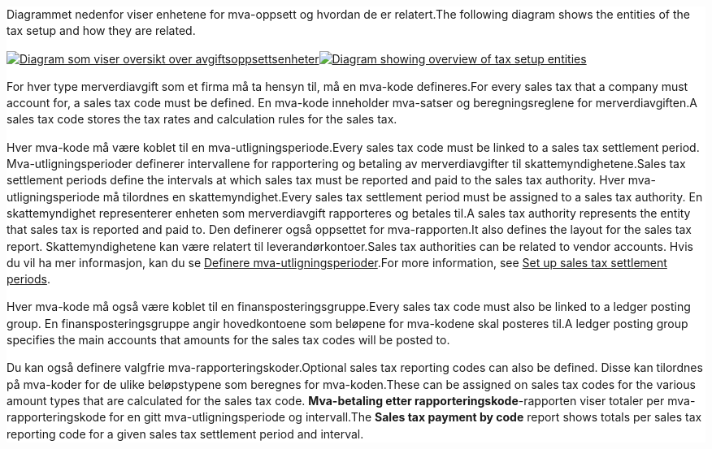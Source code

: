 <span data-ttu-id="3c5bf-111">Diagrammet nedenfor viser enhetene for mva-oppsett og hvordan de er relatert.</span><span class="sxs-lookup"><span data-stu-id="3c5bf-111">The following diagram shows the entities of the tax setup and how they are related.</span></span>

<span data-ttu-id="3c5bf-112">[![Diagram som viser oversikt over avgiftsoppsettsenheter](./media/taxoverview1-300x209.jpg)](./media/taxoverview1.jpg)</span><span class="sxs-lookup"><span data-stu-id="3c5bf-112">[![Diagram showing overview of tax setup entities](./media/taxoverview1-300x209.jpg)](./media/taxoverview1.jpg)</span></span> 

<span data-ttu-id="3c5bf-113">For hver type merverdiavgift som et firma må ta hensyn til, må en mva-kode defineres.</span><span class="sxs-lookup"><span data-stu-id="3c5bf-113">For every sales tax that a company must account for, a sales tax code must be defined.</span></span> <span data-ttu-id="3c5bf-114">En mva-kode inneholder mva-satser og beregningsreglene for merverdiavgiften.</span><span class="sxs-lookup"><span data-stu-id="3c5bf-114">A sales tax code stores the tax rates and calculation rules for the sales tax.</span></span> 

<span data-ttu-id="3c5bf-115">Hver mva-kode må være koblet til en mva-utligningsperiode.</span><span class="sxs-lookup"><span data-stu-id="3c5bf-115">Every sales tax code must be linked to a sales tax settlement period.</span></span> <span data-ttu-id="3c5bf-116">Mva-utligningsperioder definerer intervallene for rapportering og betaling av merverdiavgifter til skattemyndighetene.</span><span class="sxs-lookup"><span data-stu-id="3c5bf-116">Sales tax settlement periods define the intervals at which sales tax must be reported and paid to the sales tax authority.</span></span> <span data-ttu-id="3c5bf-117">Hver mva-utligningsperiode må tilordnes en skattemyndighet.</span><span class="sxs-lookup"><span data-stu-id="3c5bf-117">Every sales tax settlement period must be assigned to a sales tax authority.</span></span> <span data-ttu-id="3c5bf-118">En skattemyndighet representerer enheten som merverdiavgift rapporteres og betales til.</span><span class="sxs-lookup"><span data-stu-id="3c5bf-118">A sales tax authority represents the entity that sales tax is reported and paid to.</span></span> <span data-ttu-id="3c5bf-119">Den definerer også oppsettet for mva-rapporten.</span><span class="sxs-lookup"><span data-stu-id="3c5bf-119">It also defines the layout for the sales tax report.</span></span> <span data-ttu-id="3c5bf-120">Skattemyndighetene kan være relatert til leverandørkontoer.</span><span class="sxs-lookup"><span data-stu-id="3c5bf-120">Sales tax authorities can be related to vendor accounts.</span></span> <span data-ttu-id="3c5bf-121">Hvis du vil ha mer informasjon, kan du se [Definere mva-utligningsperioder](tasks/set-up-sales-tax-settlement-periods.md).</span><span class="sxs-lookup"><span data-stu-id="3c5bf-121">For more information, see [Set up sales tax settlement periods](tasks/set-up-sales-tax-settlement-periods.md).</span></span>

<span data-ttu-id="3c5bf-122">Hver mva-kode må også være koblet til en finansposteringsgruppe.</span><span class="sxs-lookup"><span data-stu-id="3c5bf-122">Every sales tax code must also be linked to a ledger posting group.</span></span> <span data-ttu-id="3c5bf-123">En finansposteringsgruppe angir hovedkontoene som beløpene for mva-kodene skal posteres til.</span><span class="sxs-lookup"><span data-stu-id="3c5bf-123">A ledger posting group specifies the main accounts that amounts for the sales tax codes will be posted to.</span></span> 

<span data-ttu-id="3c5bf-124">Du kan også definere valgfrie mva-rapporteringskoder.</span><span class="sxs-lookup"><span data-stu-id="3c5bf-124">Optional sales tax reporting codes can also be defined.</span></span> <span data-ttu-id="3c5bf-125">Disse kan tilordnes på mva-koder for de ulike beløpstypene som beregnes for mva-koden.</span><span class="sxs-lookup"><span data-stu-id="3c5bf-125">These can be assigned on sales tax codes for the various amount types that are calculated for the sales tax code.</span></span> <span data-ttu-id="3c5bf-126">**Mva-betaling etter rapporteringskode**-rapporten viser totaler per mva-rapporteringskode for en gitt mva-utligningsperiode og intervall.</span><span class="sxs-lookup"><span data-stu-id="3c5bf-126">The **Sales tax payment by code** report shows totals per sales tax reporting code for a given sales tax settlement period and interval.</span></span> 
